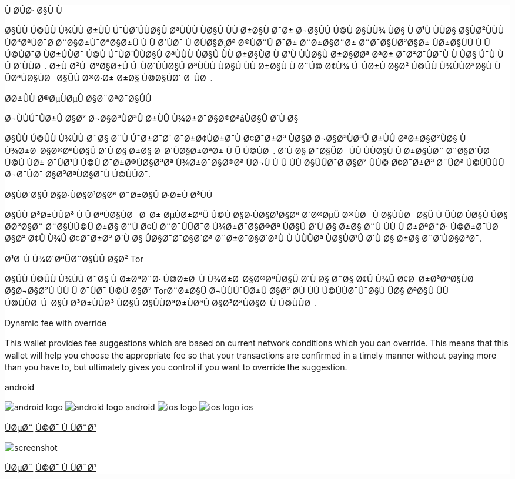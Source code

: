 Ù Ø­ÛØ· Ø§Ù Ù

Ø§ÛÙ Ú©ÛÙ Ù¾ÙÙ Ø±ÙÛ Ú¯ÙØ´ÛÙØ§Û ØªÙÙÙ ÙØ§Û ÙÙ Ø±Ø§Ù Ø¯Ø±
Ø¬Ø§ÛÛ Ú©Ù Ø§ÙÙ¾ ÙØ§ Ù Ø¹Ù ÙÙØ§ Ø§ÛØ²ÙÙÙ ÙØ³ØªÙØ¯Ø
Ø¨Ø§Ø±Ú¯Ø°Ø§Ø±Û Ù Û Ø´ÙØ¯ Ù Ø­ÙØ§Ø¸Øª Ø®ÙØ¨Û Ø¯Ø± Ø¨Ø±Ø§Ø¨Ø±
Ø¨Ø¯Ø§ÙØ²Ø§Ø± ÙØ±Ø§ÙÙ Ù Û Ú©ÙØ¯Ø ÙØ±ÚÙØ¯ Ú©Ù Ú¯ÙØ´ÛÙØ§Û ØªÙÙÙ
ÙØ§Û ÙÙ Ø±Ø§ÙØ Ù Ø¹Ù ÙÙØ§Ù Ø±Ø§Ø­Øª ØªØ± Ø¯Ø²Ø¯ÛØ¯Ù Ù ÛØ§ Ú¯Ù Ù Û
Ø´ÙÙØ¯. Ø±Ù Ø²Ú¯Ø°Ø§Ø±Û Ú¯ÙØ´ÛÙØ§Û ØªÙÙÙ ÙØ§Û ÙÙ Ø±Ø§Ù Ù Ø¨Ú©
Ø¢Ù¾ Ú¯ÛØ±Û Ø§Ø² Ú©ÛÙ Ù¾ÙÙØªØ§Ù Ù ÛØªÙØ§ÙØ¯ Ø§ÛÙ Ø®Ø·Ø± Ø±Ø§
Ú©Ø§ÙØ´ Ø¯ÙØ¯.

Ø­Ø±ÛÙ Ø®ØµÙØµÛ Ø§Ø¨ØªØ¯Ø§ÛÛ

Ø¬ÙÙÚ¯ÛØ±Û Ø§Ø² Ø¬Ø§Ø³ÙØ³Û Ø±ÙÛ Ù¾Ø±Ø¯Ø§Ø®ØªâÙØ§Û Ø´Ù Ø§

Ø§ÛÙ Ú©ÛÙ Ù¾ÙÙ Ø¨Ø§ Ø¨Ù Ú¯Ø±Ø¯Ø´ Ø¯Ø±Ø¢ÙØ±Ø¯Ù Ø¢Ø¯Ø±Ø³ ÙØ§Ø
Ø¬Ø§Ø³ÙØ³Û Ø±ÙÛ ØªØ±Ø§Ø²ÙØ§ Ù Ù¾Ø±Ø¯Ø§Ø®ØªÙØ§Û Ø´Ù Ø§ Ø±Ø§
Ø¯Ø´ÙØ§Ø±ØªØ± Ù Û Ú©ÙØ¯. Ø´Ù Ø§ Ø¨Ø§ÛØ¯ ÙÙ ÚÙØ§Ù Ù Ø±Ø§ÙØ¨ Ø¨Ø§Ø´ÛØ¯
Ú©Ù ÙØ± Ø¯ÙØ¹Ù Ú©Ù Ø¯Ø±Ø®ÙØ§Ø³Øª Ù¾Ø±Ø¯Ø§Ø®Øª ÙØ¬Ù Ù Û ÙÙ Ø§ÛÛØ¯Ø
Ø§Ø² ÛÚ© Ø¢Ø¯Ø±Ø³ Ø¨ÛØª Ú©ÙÛÙÛ Ø¬Ø¯ÛØ¯ Ø§Ø³ØªÙØ§Ø¯Ù Ú©ÙÛØ¯.

Ø§ÙØ´Ø§Û Ø§Ø·ÙØ§Ø¹Ø§Øª Ø¨Ø±Ø§Û Ø·Ø±Ù Ø³ÙÙ

Ø§ÛÙ Ø³Ø±ÙÛØ³ Ù Û ØªÙØ§ÙØ¯ Ø¯Ø± ØµÙØ±ØªÛ Ú©Ù Ø§Ø·ÙØ§Ø¹Ø§Øª Ø´Ø®ØµÛ
Ø®ÙØ¯ Ù Ø§ÙÙØ¯ Ø§Û Ù ÛÙØ ÙØ§Ù ÛØ§ Ø­Ø³Ø§Ø¨ Ø¨Ø§ÙÚ©Û Ø±Ø§ Ø¨Ù Ø¢Ù
Ø¨Ø¯ÙÛØ¯Ø Ù¾Ø±Ø¯Ø§Ø®Øª ÙØ§Û Ø´Ù Ø§ Ø±Ø§ Ø¨Ù ÙÙ Ù Ø±ØªØ¨Ø· Ú©Ø±Ø¯ÙØ
Ø§Ø² Ø¢Û Ù¾Û Ø¢Ø¯Ø±Ø³ Ø´Ù Ø§ ÛØ§Ø¯Ø¯Ø§Ø´Øª Ø¨Ø±Ø¯Ø§Ø´ØªÙ Ù ÙÙÛØª
ÙØ§ÙØ¹Û Ø´Ù Ø§ Ø±Ø§ Ø¨Ø´ÙØ§Ø³Ø¯.

Ø¹Ø¯Ù Ù¾Ø´ØªÛØ¨Ø§ÙÛ Ø§Ø² Tor

Ø§ÛÙ Ú©ÛÙ Ù¾ÙÙ Ø¨Ø§ Ù Ø±ØªØ¨Ø· Ú©Ø±Ø¯Ù Ù¾Ø±Ø¯Ø§Ø®ØªÙØ§Û Ø´Ù Ø§ Ø¨Ø§
Ø¢Û Ù¾Û Ø¢Ø¯Ø±Ø³ØªØ§ÙØ Ø§Ø¬Ø§Ø²Ù ÙÙ Û Ø¯ÙØ¯ Ú©Ù Ø§Ø² TorØ¨Ø±Ø§Û
Ø¬ÙÙÚ¯ÛØ±Û Ø§Ø² Ø­Ù ÙÙ Ú©ÙÙØ¯Ú¯Ø§Ù ÛØ§ ØªØ§Ù ÛÙ Ú©ÙÙØ¯Ú¯Ø§Ù
Ø³Ø±ÙÛØ³ ÙØ§Û Ø§ÛÙØªØ±ÙØªÛ Ø§Ø³ØªÙØ§Ø¯Ù Ú©ÙÛØ¯.

Dynamic fee with override

This wallet provides fee suggestions which are based on current network
conditions which you can override. This means that this wallet will help you
choose the appropriate fee so that your transactions are confirmed in a timely
manner without paying more than you have to, but ultimately gives you control
if you want to override the suggestion.

android

![android logo](/img/os/wallet_menu_android.svg) ![android
logo](/img/os/wallet_menu_android_bright.svg) android  ![ios
logo](/img/os/wallet_menu_ios.svg) ![ios
logo](/img/os/wallet_menu_ios_bright.svg) ios

[ÙØµØ¨](https://play.google.com/store/apps/details?id=co.edgesecure.app) [
Ú©Ø¯ Ù ÙØ¨Ø¹](https://github.com/EdgeApp/edge-react-gui)

![screenshot](/img/screenshots/edgewalletandroid.png)

[ÙØµØ¨](https://itunes.apple.com/us/app/edge-bitcoin-wallet/id1344400091) [
Ú©Ø¯ Ù ÙØ¨Ø¹](https://github.com/EdgeApp/edge-react-gui)
